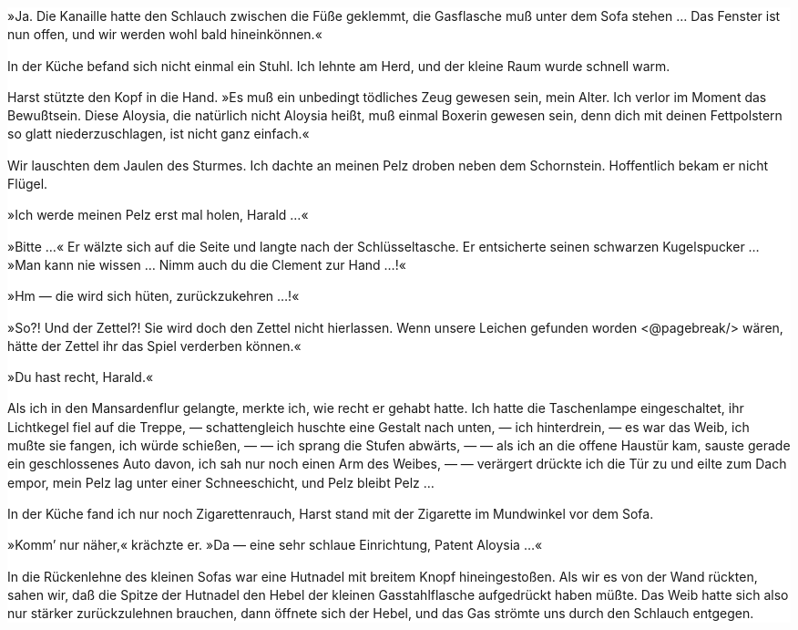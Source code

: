 »Ja. Die Kanaille hatte den Schlauch zwischen die
Füße geklemmt, die Gasflasche muß unter dem Sofa
stehen … Das Fenster ist nun offen, und wir werden
wohl bald hineinkönnen.«

In der Küche befand sich nicht einmal ein Stuhl.
Ich lehnte am Herd, und der kleine Raum wurde schnell
warm.

Harst stützte den Kopf in die Hand. »Es muß ein
unbedingt tödliches Zeug gewesen sein, mein Alter. Ich
verlor im Moment das Bewußtsein. Diese Aloysia, die
natürlich nicht Aloysia heißt, muß einmal Boxerin gewesen
sein, denn dich mit deinen Fettpolstern so glatt
niederzuschlagen, ist nicht ganz einfach.«

Wir lauschten dem Jaulen des Sturmes. Ich dachte
an meinen Pelz droben neben dem Schornstein. Hoffentlich
bekam er nicht Flügel.

»Ich werde meinen Pelz erst mal holen, Harald …«

»Bitte …« Er wälzte sich auf die Seite und langte
nach der Schlüsseltasche. Er entsicherte seinen schwarzen
Kugelspucker … »Man kann nie wissen … Nimm auch
du die Clement zur Hand …!«

»Hm — die wird sich hüten, zurückzukehren …!«

»So?! Und der Zettel?! Sie wird doch den Zettel
nicht hierlassen. Wenn unsere Leichen gefunden worden
<@pagebreak/>
wären, hätte der Zettel ihr das Spiel verderben können.«

»Du hast recht, Harald.«

Als ich in den Mansardenflur gelangte, merkte ich,
wie recht er gehabt hatte. Ich hatte die Taschenlampe
eingeschaltet, ihr Lichtkegel fiel auf die Treppe, — schattengleich
huschte eine Gestalt nach unten, — ich hinterdrein,
— es war das Weib, ich mußte sie fangen, ich würde
schießen, — — ich sprang die Stufen abwärts, — —
als ich an die offene Haustür kam, sauste gerade ein geschlossenes
Auto davon, ich sah nur noch einen Arm
des Weibes, — — verärgert drückte ich die Tür zu
und eilte zum Dach empor, mein Pelz lag unter einer
Schneeschicht, und Pelz bleibt Pelz …

In der Küche fand ich nur noch Zigarettenrauch, Harst
stand mit der Zigarette im Mundwinkel vor dem Sofa.

»Komm’ nur näher,« krächzte er. »Da — eine sehr
schlaue Einrichtung, Patent Aloysia …«

In die Rückenlehne des kleinen Sofas war eine Hutnadel
mit breitem Knopf hineingestoßen. Als wir es von
der Wand rückten, sahen wir, daß die Spitze der Hutnadel
den Hebel der kleinen Gasstahlflasche aufgedrückt
haben müßte. Das Weib hatte sich also nur stärker zurückzulehnen
brauchen, dann öffnete sich der Hebel, und das
Gas strömte uns durch den Schlauch entgegen.
